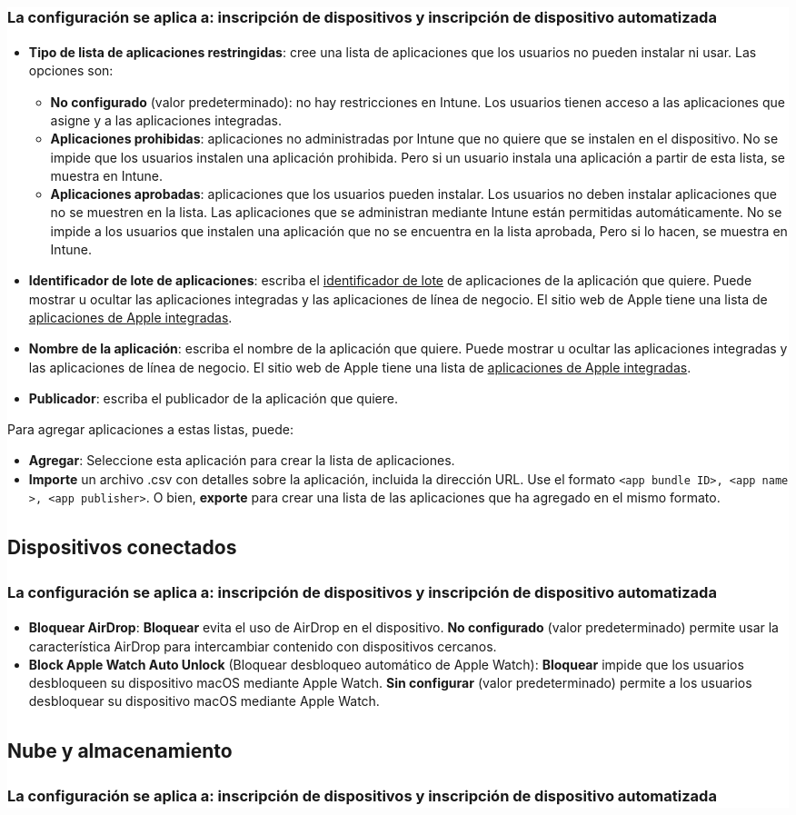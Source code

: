 ### <a name="settings-apply-to-device-enrollment-and-automated-device-enrollment"></a>La configuración se aplica a: inscripción de dispositivos y inscripción de dispositivo automatizada

- **Tipo de lista de aplicaciones restringidas**: cree una lista de aplicaciones que los usuarios no pueden instalar ni usar. Las opciones son:

  - **No configurado** (valor predeterminado): no hay restricciones en Intune. Los usuarios tienen acceso a las aplicaciones que asigne y a las aplicaciones integradas.
  - **Aplicaciones prohibidas**: aplicaciones no administradas por Intune que no quiere que se instalen en el dispositivo. No se impide que los usuarios instalen una aplicación prohibida. Pero si un usuario instala una aplicación a partir de esta lista, se muestra en Intune.
  - **Aplicaciones aprobadas**: aplicaciones que los usuarios pueden instalar. Los usuarios no deben instalar aplicaciones que no se muestren en la lista. Las aplicaciones que se administran mediante Intune están permitidas automáticamente. No se impide a los usuarios que instalen una aplicación que no se encuentra en la lista aprobada, Pero si lo hacen, se muestra en Intune.
- **Identificador de lote de aplicaciones**: escriba el [identificador de lote](bundle-ids-built-in-ios-apps.md) de aplicaciones de la aplicación que quiere. Puede mostrar u ocultar las aplicaciones integradas y las aplicaciones de línea de negocio. El sitio web de Apple tiene una lista de [aplicaciones de Apple integradas](https://support.apple.com/HT208094).
- **Nombre de la aplicación**: escriba el nombre de la aplicación que quiere. Puede mostrar u ocultar las aplicaciones integradas y las aplicaciones de línea de negocio. El sitio web de Apple tiene una lista de [aplicaciones de Apple integradas](https://support.apple.com/HT208094).
- **Publicador**: escriba el publicador de la aplicación que quiere.

Para agregar aplicaciones a estas listas, puede:

- **Agregar**: Seleccione esta aplicación para crear la lista de aplicaciones.
- **Importe** un archivo .csv con detalles sobre la aplicación, incluida la dirección URL. Use el formato `<app bundle ID>, <app name>, <app publisher>`. O bien, **exporte** para crear una lista de las aplicaciones que ha agregado en el mismo formato.

## <a name="connected-devices"></a>Dispositivos conectados

### <a name="settings-apply-to-device-enrollment-and-automated-device-enrollment"></a>La configuración se aplica a: inscripción de dispositivos y inscripción de dispositivo automatizada

- **Bloquear AirDrop**: **Bloquear** evita el uso de AirDrop en el dispositivo. **No configurado** (valor predeterminado) permite usar la característica AirDrop para intercambiar contenido con dispositivos cercanos.
- **Block Apple Watch Auto Unlock** (Bloquear desbloqueo automático de Apple Watch): **Bloquear** impide que los usuarios desbloqueen su dispositivo macOS mediante Apple Watch. **Sin configurar** (valor predeterminado) permite a los usuarios desbloquear su dispositivo macOS mediante Apple Watch.

## <a name="cloud-and-storage"></a>Nube y almacenamiento

### <a name="settings-apply-to-device-enrollment-and-automated-device-enrollment"></a>La configuración se aplica a: inscripción de dispositivos y inscripción de dispositivo automatizada
